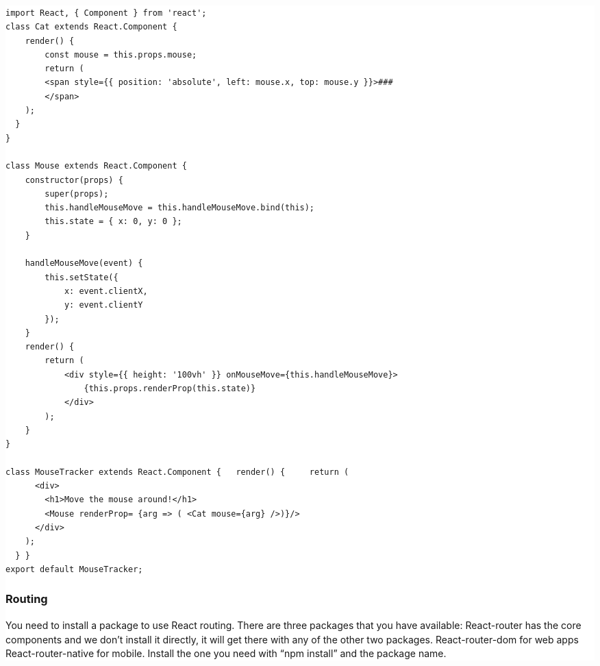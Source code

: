 ```
import React, { Component } from 'react'; 
class Cat extends React.Component {   
    render() { 
        const mouse = this.props.mouse; 
        return ( 
        <span style={{ position: 'absolute', left: mouse.x, top: mouse.y }}>###
        </span> 
    ); 
  } 
} 

class Mouse extends React.Component {   
    constructor(props) {     
        super(props); 
        this.handleMouseMove = this.handleMouseMove.bind(this);     
        this.state = { x: 0, y: 0 }; 
    } 

    handleMouseMove(event) {     
        this.setState({       
            x: event.clientX,       
            y: event.clientY 
        });   
    }   
    render() {     
        return ( 
            <div style={{ height: '100vh' }} onMouseMove={this.handleMouseMove}>        
                {this.props.renderProp(this.state)} 
            </div> 
        ); 
    } 
} 

class MouseTracker extends React.Component {   render() {     return ( 
      <div> 
        <h1>Move the mouse around!</h1> 
        <Mouse renderProp= {arg => ( <Cat mouse={arg} />)}/> 
      </div> 
    ); 
  } } 
export default MouseTracker; 

```

### Routing 

You need to install a package to use React routing.  There are three packages that you have available: 
React-router has the core components and we don’t install it directly, it will get there with any of the other two packages. 
React-router-dom for web apps React-router-native for mobile. 
Install the one you need with “npm install” and the package name. 
 